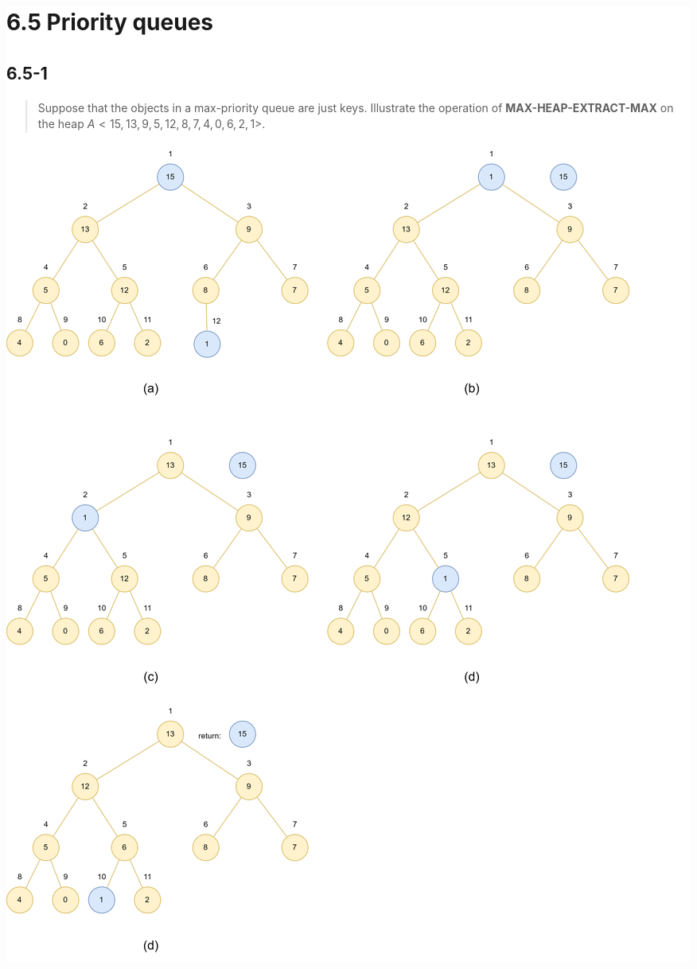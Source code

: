 # 6.5 Priority queues

## 6.5-1

> Suppose that the objects in a max-priority queue are just keys. Illustrate the operation of **MAX-HEAP-EXTRACT-MAX** on the heap $A <15, 13, 9, 5, 12, 8, 7, 4, 0, 6, 2, 1 >$.

![MAX-HEAP-EXTRACT-MAX](../img/6.5-1.png)
